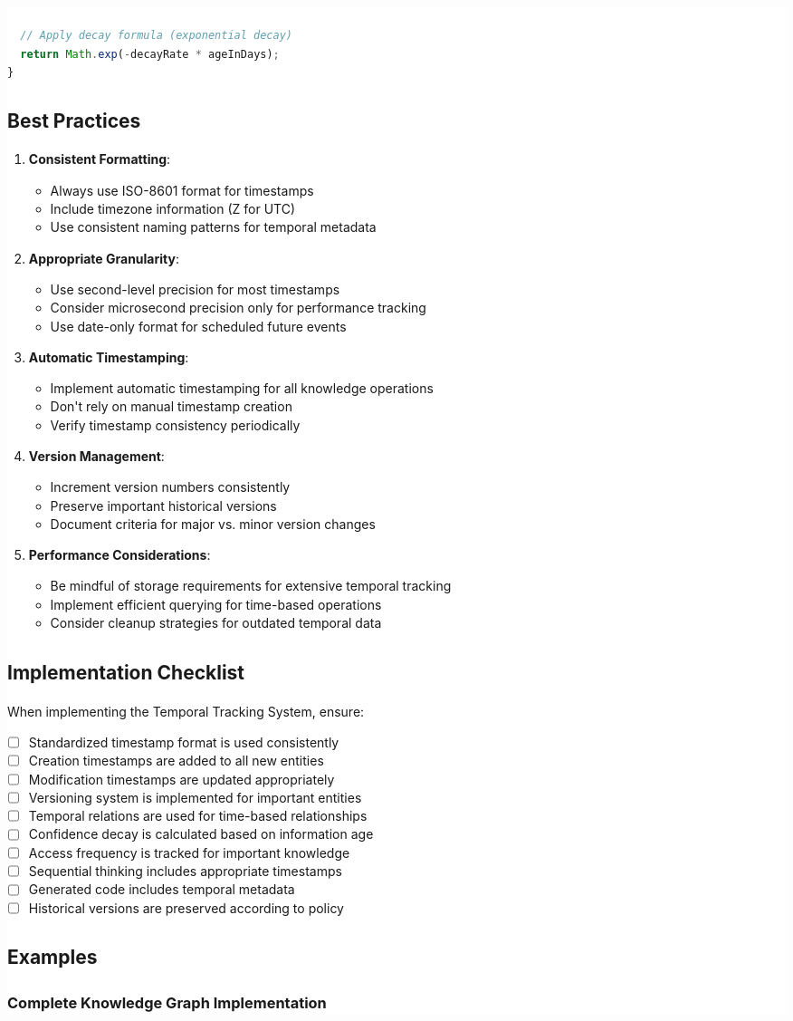 ```javascript
  
  // Apply decay formula (exponential decay)
  return Math.exp(-decayRate * ageInDays);
}
```

## Best Practices

1. **Consistent Formatting**:
   - Always use ISO-8601 format for timestamps
   - Include timezone information (Z for UTC)
   - Use consistent naming patterns for temporal metadata

2. **Appropriate Granularity**:
   - Use second-level precision for most timestamps
   - Consider microsecond precision only for performance tracking
   - Use date-only format for scheduled future events

3. **Automatic Timestamping**:
   - Implement automatic timestamping for all knowledge operations
   - Don't rely on manual timestamp creation
   - Verify timestamp consistency periodically

4. **Version Management**:
   - Increment version numbers consistently
   - Preserve important historical versions
   - Document criteria for major vs. minor version changes

5. **Performance Considerations**:
   - Be mindful of storage requirements for extensive temporal tracking
   - Implement efficient querying for time-based operations
   - Consider cleanup strategies for outdated temporal data

## Implementation Checklist

When implementing the Temporal Tracking System, ensure:

- [ ] Standardized timestamp format is used consistently
- [ ] Creation timestamps are added to all new entities
- [ ] Modification timestamps are updated appropriately
- [ ] Versioning system is implemented for important entities
- [ ] Temporal relations are used for time-based relationships
- [ ] Confidence decay is calculated based on information age
- [ ] Access frequency is tracked for important knowledge
- [ ] Sequential thinking includes appropriate timestamps
- [ ] Generated code includes temporal metadata
- [ ] Historical versions are preserved according to policy

## Examples

### Complete Knowledge Graph Implementation
